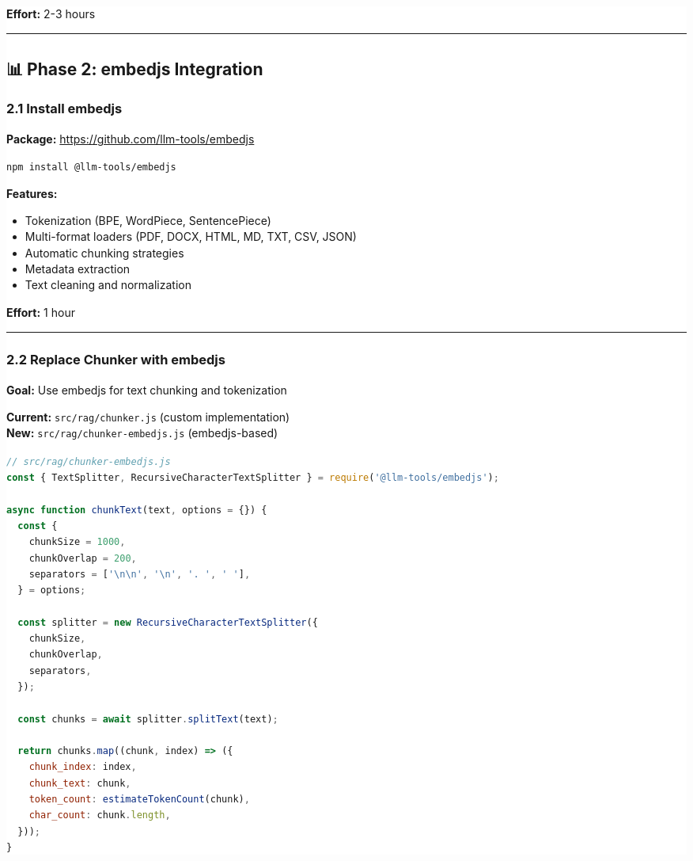 **Effort:** 2-3 hours

---

## 📊 Phase 2: embedjs Integration

### 2.1 Install embedjs

**Package:** https://github.com/llm-tools/embedjs

```bash
npm install @llm-tools/embedjs
```

**Features:**
- Tokenization (BPE, WordPiece, SentencePiece)
- Multi-format loaders (PDF, DOCX, HTML, MD, TXT, CSV, JSON)
- Automatic chunking strategies
- Metadata extraction
- Text cleaning and normalization

**Effort:** 1 hour

---

### 2.2 Replace Chunker with embedjs

**Goal:** Use embedjs for text chunking and tokenization

**Current:** `src/rag/chunker.js` (custom implementation)  
**New:** `src/rag/chunker-embedjs.js` (embedjs-based)

```javascript
// src/rag/chunker-embedjs.js
const { TextSplitter, RecursiveCharacterTextSplitter } = require('@llm-tools/embedjs');

async function chunkText(text, options = {}) {
  const {
    chunkSize = 1000,
    chunkOverlap = 200,
    separators = ['\n\n', '\n', '. ', ' '],
  } = options;
  
  const splitter = new RecursiveCharacterTextSplitter({
    chunkSize,
    chunkOverlap,
    separators,
  });
  
  const chunks = await splitter.splitText(text);
  
  return chunks.map((chunk, index) => ({
    chunk_index: index,
    chunk_text: chunk,
    token_count: estimateTokenCount(chunk),
    char_count: chunk.length,
  }));
}
```
